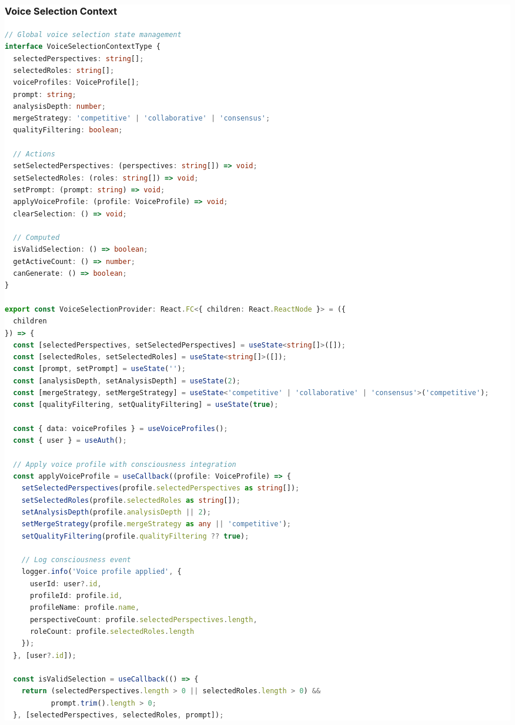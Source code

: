 ### Voice Selection Context

```typescript
// Global voice selection state management
interface VoiceSelectionContextType {
  selectedPerspectives: string[];
  selectedRoles: string[];
  voiceProfiles: VoiceProfile[];
  prompt: string;
  analysisDepth: number;
  mergeStrategy: 'competitive' | 'collaborative' | 'consensus';
  qualityFiltering: boolean;

  // Actions
  setSelectedPerspectives: (perspectives: string[]) => void;
  setSelectedRoles: (roles: string[]) => void;
  setPrompt: (prompt: string) => void;
  applyVoiceProfile: (profile: VoiceProfile) => void;
  clearSelection: () => void;

  // Computed
  isValidSelection: () => boolean;
  getActiveCount: () => number;
  canGenerate: () => boolean;
}

export const VoiceSelectionProvider: React.FC<{ children: React.ReactNode }> = ({ 
  children 
}) => {
  const [selectedPerspectives, setSelectedPerspectives] = useState<string[]>([]);
  const [selectedRoles, setSelectedRoles] = useState<string[]>([]);
  const [prompt, setPrompt] = useState('');
  const [analysisDepth, setAnalysisDepth] = useState(2);
  const [mergeStrategy, setMergeStrategy] = useState<'competitive' | 'collaborative' | 'consensus'>('competitive');
  const [qualityFiltering, setQualityFiltering] = useState(true);

  const { data: voiceProfiles } = useVoiceProfiles();
  const { user } = useAuth();

  // Apply voice profile with consciousness integration
  const applyVoiceProfile = useCallback((profile: VoiceProfile) => {
    setSelectedPerspectives(profile.selectedPerspectives as string[]);
    setSelectedRoles(profile.selectedRoles as string[]);
    setAnalysisDepth(profile.analysisDepth || 2);
    setMergeStrategy(profile.mergeStrategy as any || 'competitive');
    setQualityFiltering(profile.qualityFiltering ?? true);

    // Log consciousness event
    logger.info('Voice profile applied', {
      userId: user?.id,
      profileId: profile.id,
      profileName: profile.name,
      perspectiveCount: profile.selectedPerspectives.length,
      roleCount: profile.selectedRoles.length
    });
  }, [user?.id]);

  const isValidSelection = useCallback(() => {
    return (selectedPerspectives.length > 0 || selectedRoles.length > 0) && 
           prompt.trim().length > 0;
  }, [selectedPerspectives, selectedRoles, prompt]);

```